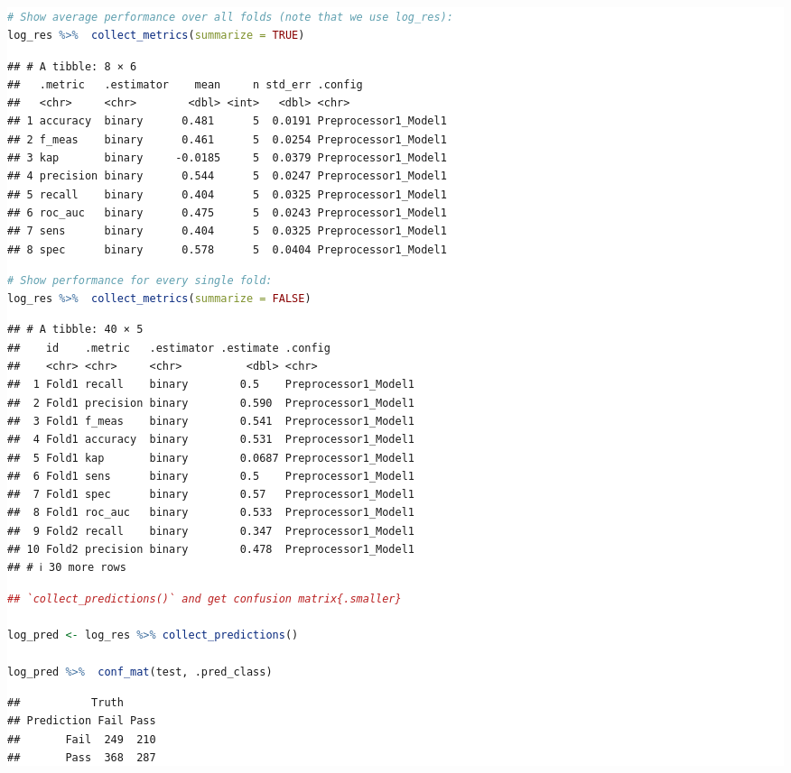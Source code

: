 ```r
# Show average performance over all folds (note that we use log_res):
log_res %>%  collect_metrics(summarize = TRUE)
```

```
## # A tibble: 8 × 6
##   .metric   .estimator    mean     n std_err .config             
##   <chr>     <chr>        <dbl> <int>   <dbl> <chr>               
## 1 accuracy  binary      0.481      5  0.0191 Preprocessor1_Model1
## 2 f_meas    binary      0.461      5  0.0254 Preprocessor1_Model1
## 3 kap       binary     -0.0185     5  0.0379 Preprocessor1_Model1
## 4 precision binary      0.544      5  0.0247 Preprocessor1_Model1
## 5 recall    binary      0.404      5  0.0325 Preprocessor1_Model1
## 6 roc_auc   binary      0.475      5  0.0243 Preprocessor1_Model1
## 7 sens      binary      0.404      5  0.0325 Preprocessor1_Model1
## 8 spec      binary      0.578      5  0.0404 Preprocessor1_Model1
```

```r
# Show performance for every single fold:
log_res %>%  collect_metrics(summarize = FALSE)
```

```
## # A tibble: 40 × 5
##    id    .metric   .estimator .estimate .config             
##    <chr> <chr>     <chr>          <dbl> <chr>               
##  1 Fold1 recall    binary        0.5    Preprocessor1_Model1
##  2 Fold1 precision binary        0.590  Preprocessor1_Model1
##  3 Fold1 f_meas    binary        0.541  Preprocessor1_Model1
##  4 Fold1 accuracy  binary        0.531  Preprocessor1_Model1
##  5 Fold1 kap       binary        0.0687 Preprocessor1_Model1
##  6 Fold1 sens      binary        0.5    Preprocessor1_Model1
##  7 Fold1 spec      binary        0.57   Preprocessor1_Model1
##  8 Fold1 roc_auc   binary        0.533  Preprocessor1_Model1
##  9 Fold2 recall    binary        0.347  Preprocessor1_Model1
## 10 Fold2 precision binary        0.478  Preprocessor1_Model1
## # ℹ 30 more rows
```


```r
## `collect_predictions()` and get confusion matrix{.smaller}

log_pred <- log_res %>% collect_predictions()

log_pred %>%  conf_mat(test, .pred_class) 
```

```
##           Truth
## Prediction Fail Pass
##       Fail  249  210
##       Pass  368  287
```
